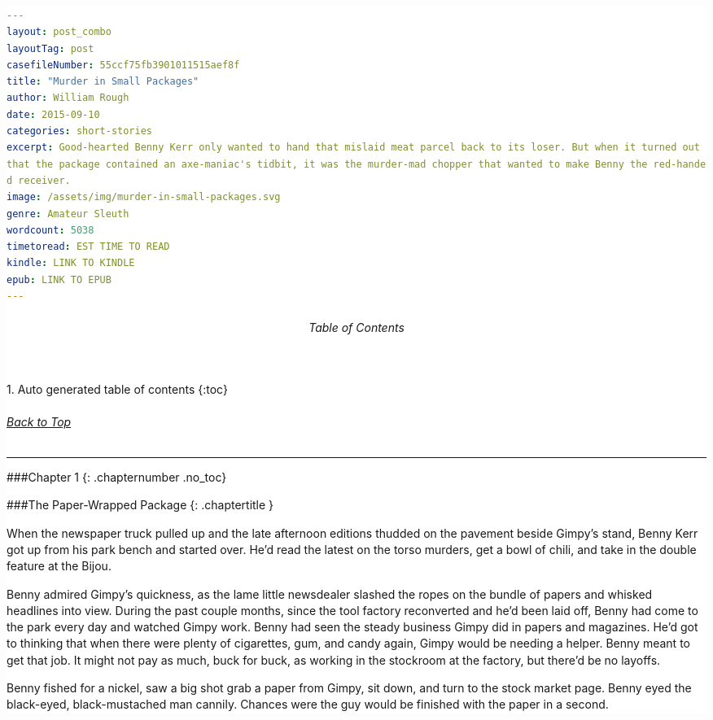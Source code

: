 ```yaml
---
layout: post_combo
layoutTag: post
casefileNumber: 55ccf75fb3901011515aef8f
title: "Murder in Small Packages"
author: William Rough
date: 2015-09-10
categories: short-stories
excerpt: Good-hearted Benny Kerr only wanted to hand that mislaid meat parcel back to its loser. But when it turned out that the package contained an axe-maniac's tidbit, it was the murder-mad chopper that wanted to make Benny the red-handed receiver.
image: /assets/img/murder-in-small-packages.svg
genre: Amateur Sleuth
wordcount: 5038
timetoread: EST TIME TO READ
kindle: LINK TO KINDLE
epub: LINK TO EPUB
--- 
```


<section id="toc" class="toc">
  <header>
    <h6>Table of Contents</h6>
  </header>
<div id="drawer" markdown="1">
1. Auto generated table of contents
{:toc}
</div>
</section> 

<h6 class="btt"><a href="#top">Back to Top</a></h6>
<hr>

###Chapter 1
{: .chapternumber .no_toc}

###The Paper-Wrapped Package
{: .chaptertitle }

When the newspaper truck pulled up and the late afternoon editions thudded on the pavement beside Gimpy’s stand, Benny Kerr got up from his park bench and started over. He’d read the latest on the torso murders, get a bowl of chili, and take in the double feature at the Bijou.

Benny admired Gimpy’s quickness, as the lame little newsdealer slashed the ropes on the bundle of papers and whisked headlines into view. During the past couple months, since the tool factory reconverted and he’d been laid off, Benny had come to the park every day and watched Gimpy work. Benny had seen the steady business Gimpy did in papers and magazines. He’d got to thinking that when there were plenty of cigarettes, gum, and candy again, Gimpy would be needing a helper. Benny meant to get that job. It might not pay as much, buck for buck, as working in the stockroom at the factory, but there’d be no layoffs.

Benny fished for a nickel, saw a big shot grab a paper from Gimpy, sit down, and turn to the stock market page. Benny eyed the black-eyed, black-mustached man cannily. Chances were the guy would be finished with the paper in a second.
